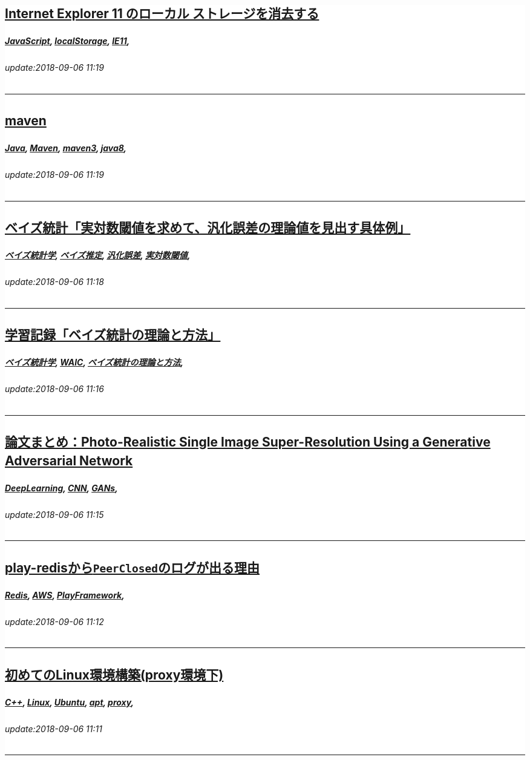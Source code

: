 ## [Internet Explorer 11 のローカル ストレージを消去する](https://qiita.com/hirocueki2/items/bce330833674988d4781)
##### [JavaScript](https://qiita.com/tags/JavaScript), [localStorage](https://qiita.com/tags/localStorage), [IE11](https://qiita.com/tags/IE11), 
###### update:2018-09-06 11:19
---
## [maven](https://qiita.com/kenji-kondo/items/00e1b5031320df4bcb18)
##### [Java](https://qiita.com/tags/Java), [Maven](https://qiita.com/tags/Maven), [maven3](https://qiita.com/tags/maven3), [java8](https://qiita.com/tags/java8), 
###### update:2018-09-06 11:19
---
## [ベイズ統計「実対数閾値を求めて、汎化誤差の理論値を見出す具体例」](https://qiita.com/Satoshi0904/items/b087efce09e38e5909e3)
##### [ベイズ統計学](https://qiita.com/tags/ベイズ統計学), [ベイズ推定](https://qiita.com/tags/ベイズ推定), [汎化誤差](https://qiita.com/tags/汎化誤差), [実対数閾値](https://qiita.com/tags/実対数閾値), 
###### update:2018-09-06 11:18
---
## [学習記録「ベイズ統計の理論と方法」](https://qiita.com/Satoshi0904/items/f885df1539ae3d8ed9c4)
##### [ベイズ統計学](https://qiita.com/tags/ベイズ統計学), [WAIC](https://qiita.com/tags/WAIC), [ベイズ統計の理論と方法](https://qiita.com/tags/ベイズ統計の理論と方法), 
###### update:2018-09-06 11:16
---
## [論文まとめ：Photo-Realistic Single Image Super-Resolution Using a Generative Adversarial Network](https://qiita.com/masataka46/items/4a291ec0aff41875378b)
##### [DeepLearning](https://qiita.com/tags/DeepLearning), [CNN](https://qiita.com/tags/CNN), [GANs](https://qiita.com/tags/GANs), 
###### update:2018-09-06 11:15
---
## [play-redisから`PeerClosed`のログが出る理由](https://qiita.com/f-naoto832/items/6b6847f32a9705d76698)
##### [Redis](https://qiita.com/tags/Redis), [AWS](https://qiita.com/tags/AWS), [PlayFramework](https://qiita.com/tags/PlayFramework), 
###### update:2018-09-06 11:12
---
## [初めてのLinux環境構築(proxy環境下)](https://qiita.com/katsuNakajima/items/7eb565e83018b6824694)
##### [C++](https://qiita.com/tags/C++), [Linux](https://qiita.com/tags/Linux), [Ubuntu](https://qiita.com/tags/Ubuntu), [apt](https://qiita.com/tags/apt), [proxy](https://qiita.com/tags/proxy), 
###### update:2018-09-06 11:11
---